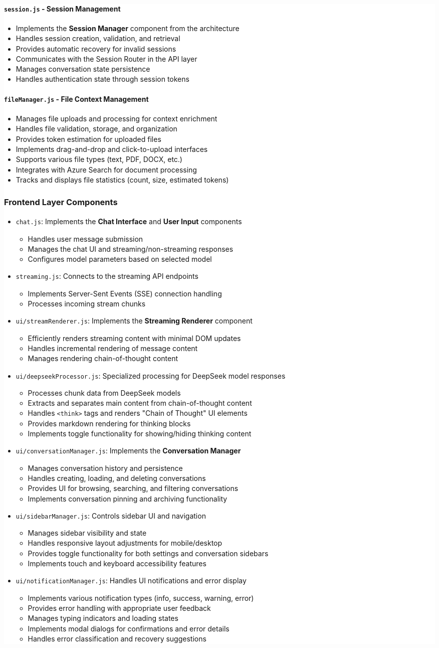 #### `session.js` - Session Management
- Implements the **Session Manager** component from the architecture
- Handles session creation, validation, and retrieval
- Provides automatic recovery for invalid sessions
- Communicates with the Session Router in the API layer
- Manages conversation state persistence
- Handles authentication state through session tokens

#### `fileManager.js` - File Context Management
- Manages file uploads and processing for context enrichment
- Handles file validation, storage, and organization
- Provides token estimation for uploaded files
- Implements drag-and-drop and click-to-upload interfaces
- Supports various file types (text, PDF, DOCX, etc.)
- Integrates with Azure Search for document processing
- Tracks and displays file statistics (count, size, estimated tokens)

### Frontend Layer Components

- `chat.js`: Implements the **Chat Interface** and **User Input** components
  - Handles user message submission
  - Manages the chat UI and streaming/non-streaming responses
  - Configures model parameters based on selected model

- `streaming.js`: Connects to the streaming API endpoints
  - Implements Server-Sent Events (SSE) connection handling
  - Processes incoming stream chunks

- `ui/streamRenderer.js`: Implements the **Streaming Renderer** component
  - Efficiently renders streaming content with minimal DOM updates
  - Handles incremental rendering of message content
  - Manages rendering chain-of-thought content

- `ui/deepseekProcessor.js`: Specialized processing for DeepSeek model responses
  - Processes chunk data from DeepSeek models
  - Extracts and separates main content from chain-of-thought content
  - Handles `<think>` tags and renders "Chain of Thought" UI elements
  - Provides markdown rendering for thinking blocks
  - Implements toggle functionality for showing/hiding thinking content

- `ui/conversationManager.js`: Implements the **Conversation Manager**
  - Manages conversation history and persistence
  - Handles creating, loading, and deleting conversations
  - Provides UI for browsing, searching, and filtering conversations
  - Implements conversation pinning and archiving functionality

- `ui/sidebarManager.js`: Controls sidebar UI and navigation
  - Manages sidebar visibility and state
  - Handles responsive layout adjustments for mobile/desktop
  - Provides toggle functionality for both settings and conversation sidebars
  - Implements touch and keyboard accessibility features

- `ui/notificationManager.js`: Handles UI notifications and error display
  - Implements various notification types (info, success, warning, error)
  - Provides error handling with appropriate user feedback
  - Manages typing indicators and loading states
  - Implements modal dialogs for confirmations and error details
  - Handles error classification and recovery suggestions

